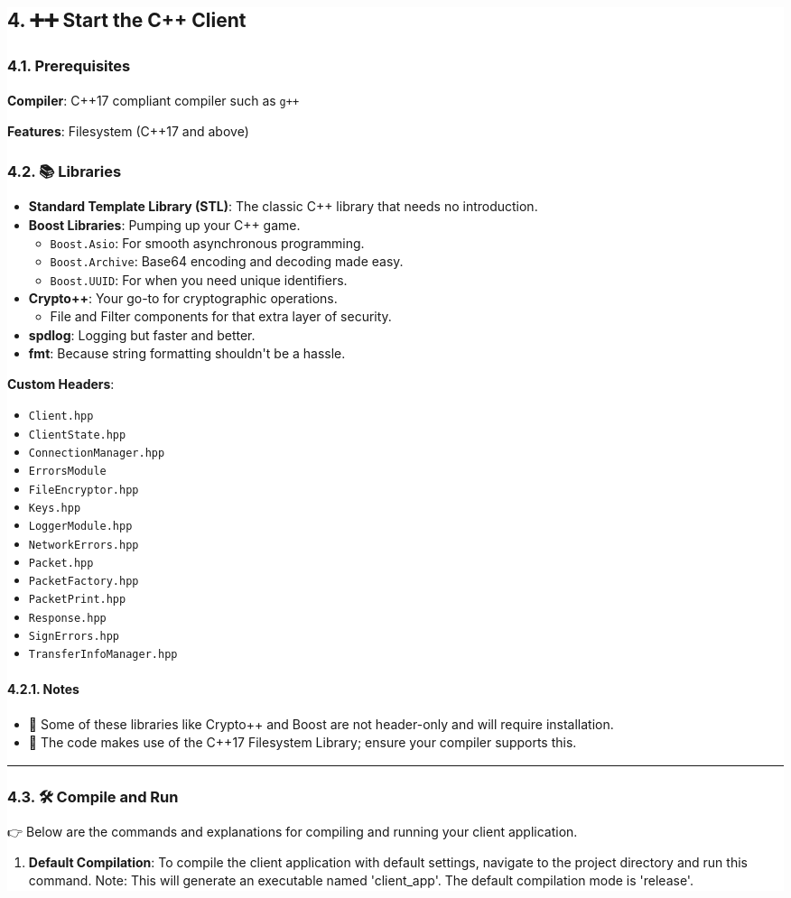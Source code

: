 
## 4. ➕➕ Start the C++ Client

### 4.1. Prerequisites

**Compiler**: C++17 compliant compiler such as `g++`

**Features**: Filesystem (C++17 and above)

### 4.2. 📚 Libraries

- **Standard Template Library (STL)**: The classic C++ library that needs no introduction.
- **Boost Libraries**: Pumping up your C++ game.
  - `Boost.Asio`: For smooth asynchronous programming.
  - `Boost.Archive`: Base64 encoding and decoding made easy.
  - `Boost.UUID`: For when you need unique identifiers.
- **Crypto++**: Your go-to for cryptographic operations.
  - File and Filter components for that extra layer of security.
- **spdlog**: Logging but faster and better.
- **fmt**: Because string formatting shouldn't be a hassle.

**Custom Headers**:

- `Client.hpp`
- `ClientState.hpp`
- `ConnectionManager.hpp`
- `ErrorsModule`
- `FileEncryptor.hpp`
- `Keys.hpp`
- `LoggerModule.hpp`
- `NetworkErrors.hpp`
- `Packet.hpp`
- `PacketFactory.hpp`
- `PacketPrint.hpp`
- `Response.hpp`
- `SignErrors.hpp`
- `TransferInfoManager.hpp`

#### 4.2.1. Notes

- 📝 Some of these libraries like Crypto++ and Boost are not header-only and will require installation.
- 📝 The code makes use of the C++17 Filesystem Library; ensure your compiler supports this.

---

### 4.3. 🛠 Compile and Run

👉 Below are the commands and explanations for compiling and running your client application.

1. **Default Compilation**: To compile the client application with default settings, navigate to the project directory and run this command. Note: This will generate an executable named 'client_app'. The default compilation mode is 'release'.
